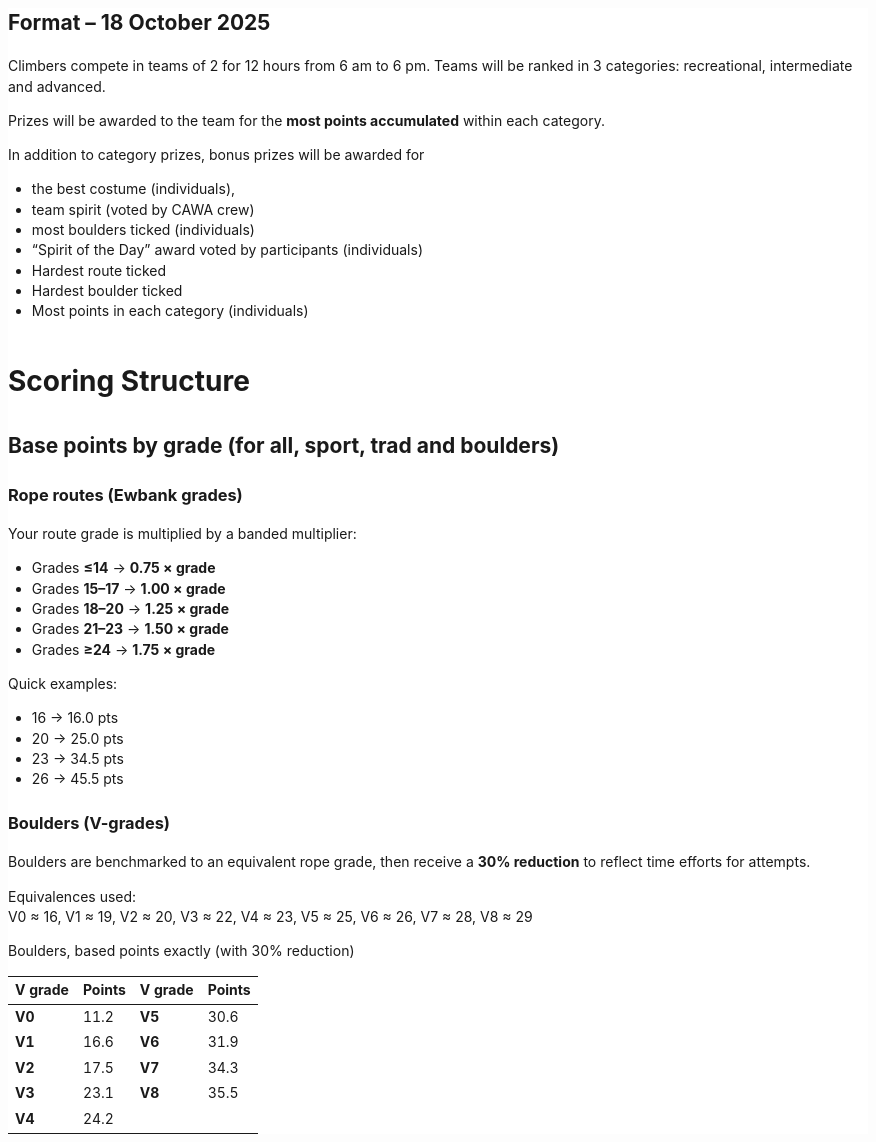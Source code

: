 
## Format – 18 October 2025

Climbers compete in teams of 2 for 12 hours from 6 am to 6 pm. Teams will be ranked in 3 categories: recreational, intermediate and advanced.

Prizes will be awarded to the team for the **most points accumulated** within each category. 

In addition to category prizes, bonus prizes will be awarded for 

- the best costume (individuals),   
- team spirit (voted by CAWA crew)  
- most boulders ticked (individuals)  
- “Spirit of the Day” award voted by participants (individuals)  
- Hardest route ticked  
- Hardest boulder ticked  
- Most points in each category (individuals)

# Scoring Structure

## Base points by grade (for all, sport, trad and boulders)

### Rope routes (Ewbank grades)

Your route grade is multiplied by a banded multiplier:

* Grades **≤14** → **0.75 × grade**  
* Grades **15–17** → **1.00 × grade**  
* Grades **18–20** → **1.25 × grade**  
* Grades **21–23** → **1.50 × grade**  
* Grades **≥24** → **1.75 × grade**

Quick examples:

* 16 → 16.0 pts  
* 20 → 25.0 pts  
* 23 → 34.5 pts  
* 26 → 45.5 pts

### Boulders (V-grades)

Boulders are benchmarked to an equivalent rope grade, then receive a **30% reduction** to reflect time efforts for attempts.

Equivalences used:   
V0 ≈ 16, V1 ≈ 19, V2 ≈ 20, V3 ≈ 22, V4 ≈ 23, V5 ≈ 25, V6 ≈ 26, V7 ≈ 28, V8 ≈ 29

Boulders, based points exactly (with 30% reduction)

| V grade | Points | V grade | Points |
| :------ | :----- | :------ | :----- |
| **V0**  | 11.2   | **V5**  | 30.6   |
| **V1**  | 16.6   | **V6**  | 31.9   |
| **V2**  | 17.5   | **V7**  | 34.3   |
| **V3**  | 23.1   | **V8**  | 35.5   |
| **V4**  | 24.2   |         |        |
